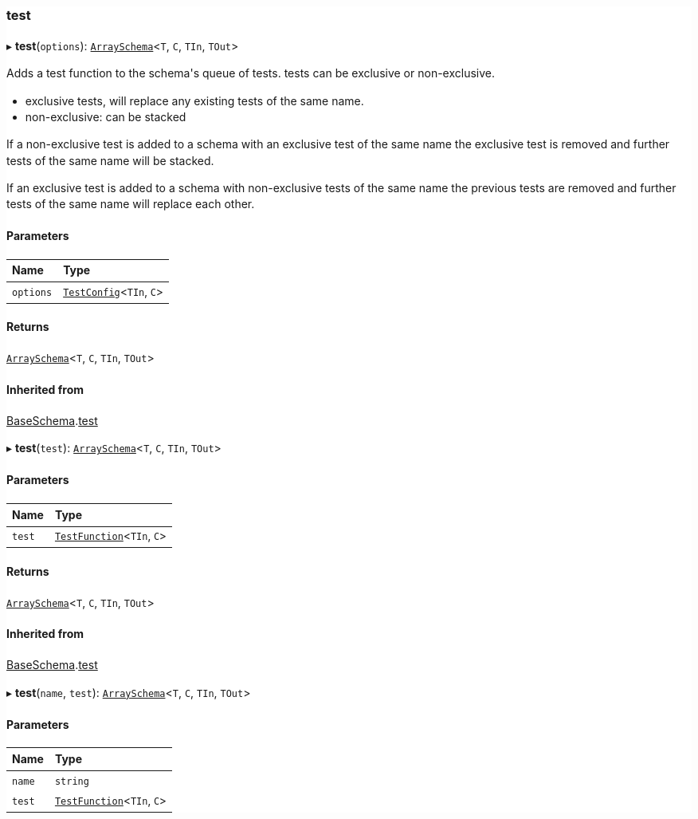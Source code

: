 ### test

▸ **test**(`options`): [`ArraySchema`](yup.ArraySchema.md)<`T`, `C`, `TIn`, `TOut`\>

Adds a test function to the schema's queue of tests.
tests can be exclusive or non-exclusive.

- exclusive tests, will replace any existing tests of the same name.
- non-exclusive: can be stacked

If a non-exclusive test is added to a schema with an exclusive test of the same name
the exclusive test is removed and further tests of the same name will be stacked.

If an exclusive test is added to a schema with non-exclusive tests of the same name
the previous tests are removed and further tests of the same name will replace each other.

#### Parameters

| Name | Type |
| :------ | :------ |
| `options` | [`TestConfig`](../modules/yup.md#testconfig)<`TIn`, `C`\> |

#### Returns

[`ArraySchema`](yup.ArraySchema.md)<`T`, `C`, `TIn`, `TOut`\>

#### Inherited from

[BaseSchema](yup.BaseSchema.md).[test](yup.BaseSchema.md#test)

▸ **test**(`test`): [`ArraySchema`](yup.ArraySchema.md)<`T`, `C`, `TIn`, `TOut`\>

#### Parameters

| Name | Type |
| :------ | :------ |
| `test` | [`TestFunction`](../modules/yup.md#testfunction)<`TIn`, `C`\> |

#### Returns

[`ArraySchema`](yup.ArraySchema.md)<`T`, `C`, `TIn`, `TOut`\>

#### Inherited from

[BaseSchema](yup.BaseSchema.md).[test](yup.BaseSchema.md#test)

▸ **test**(`name`, `test`): [`ArraySchema`](yup.ArraySchema.md)<`T`, `C`, `TIn`, `TOut`\>

#### Parameters

| Name | Type |
| :------ | :------ |
| `name` | `string` |
| `test` | [`TestFunction`](../modules/yup.md#testfunction)<`TIn`, `C`\> |
